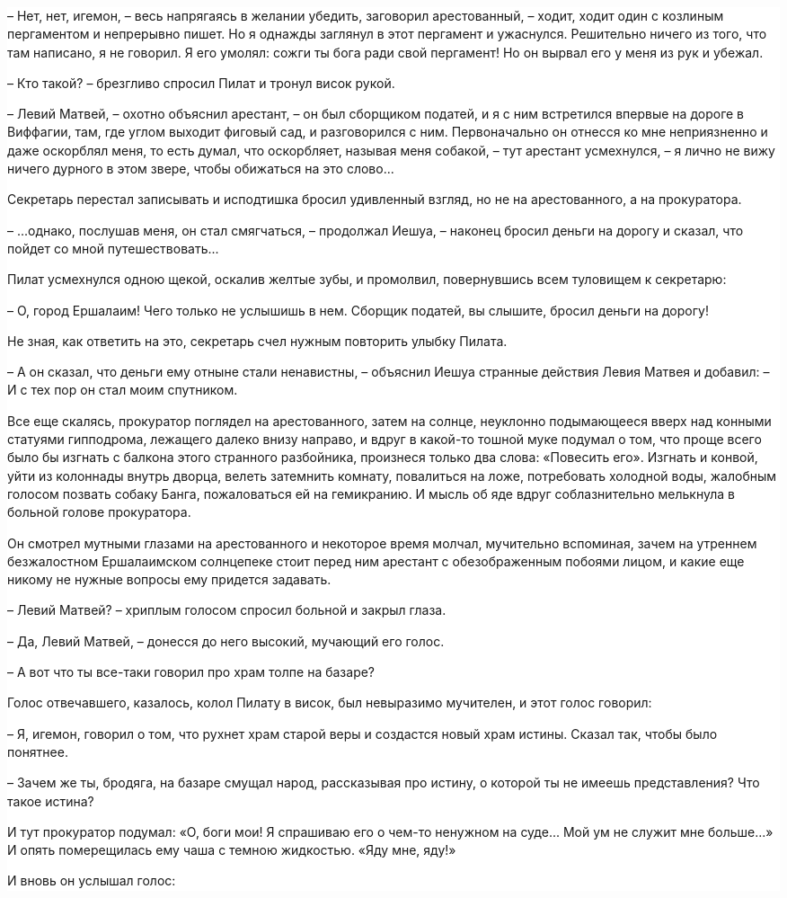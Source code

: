 – Нет, нет, игемон, – весь напрягаясь в желании убедить, заговорил арестованный, – ходит, ходит один с козлиным пергаментом и непрерывно пишет. Но я однажды заглянул в этот пергамент и ужаснулся. Решительно ничего из того, что там написано, я не говорил. Я его умолял: сожги ты бога ради свой пергамент! Но он вырвал его у меня из рук и убежал.

– Кто такой? – брезгливо спросил Пилат и тронул висок рукой.

– Левий Матвей, – охотно объяснил арестант, – он был сборщиком податей, и я с ним встретился впервые на дороге в Виффагии, там, где углом выходит фиговый сад, и разговорился с ним. Первоначально он отнесся ко мне неприязненно и даже оскорблял меня, то есть думал, что оскорбляет, называя меня собакой, – тут арестант усмехнулся, – я лично не вижу ничего дурного в этом звере, чтобы обижаться на это слово...

Секретарь перестал записывать и исподтишка бросил удивленный взгляд, но не на арестованного, а на прокуратора.

– ...однако, послушав меня, он стал смягчаться, – продолжал Иешуа, – наконец бросил деньги на дорогу и сказал, что пойдет со мной путешествовать...

Пилат усмехнулся одною щекой, оскалив желтые зубы, и промолвил, повернувшись всем туловищем к секретарю:

– О, город Ершалаим! Чего только не услышишь в нем. Сборщик податей, вы слышите, бросил деньги на дорогу!

Не зная, как ответить на это, секретарь счел нужным повторить улыбку Пилата.

– А он сказал, что деньги ему отныне стали ненавистны, – объяснил Иешуа странные действия Левия Матвея и добавил: – И с тех пор он стал моим спутником.

Все еще скалясь, прокуратор поглядел на арестованного, затем на солнце, неуклонно подымающееся вверх над конными статуями гипподрома, лежащего далеко внизу направо, и вдруг в какой-то тошной муке подумал о том, что проще всего было бы изгнать с балкона этого странного разбойника, произнеся только два слова: «Повесить его». Изгнать и конвой, уйти из колоннады внутрь дворца, велеть затемнить комнату, повалиться на ложе, потребовать холодной воды, жалобным голосом позвать собаку Банга, пожаловаться ей на гемикранию. И мысль об яде вдруг соблазнительно мелькнула в больной голове прокуратора.

Он смотрел мутными глазами на арестованного и некоторое время молчал, мучительно вспоминая, зачем на утреннем безжалостном Ершалаимском солнцепеке стоит перед ним арестант с обезображенным побоями лицом, и какие еще никому не нужные вопросы ему придется задавать.

– Левий Матвей? – хриплым голосом спросил больной и закрыл глаза.

– Да, Левий Матвей, – донесся до него высокий, мучающий его голос.

– А вот что ты все-таки говорил про храм толпе на базаре?

Голос отвечавшего, казалось, колол Пилату в висок, был невыразимо мучителен, и этот голос говорил:

– Я, игемон, говорил о том, что рухнет храм старой веры и создастся новый храм истины. Сказал так, чтобы было понятнее.

– Зачем же ты, бродяга, на базаре смущал народ, рассказывая про истину, о которой ты не имеешь представления? Что такое истина?

И тут прокуратор подумал: «О, боги мои! Я спрашиваю его о чем-то ненужном на суде... Мой ум не служит мне больше...» И опять померещилась ему чаша с темною жидкостью. «Яду мне, яду!»

И вновь он услышал голос:

